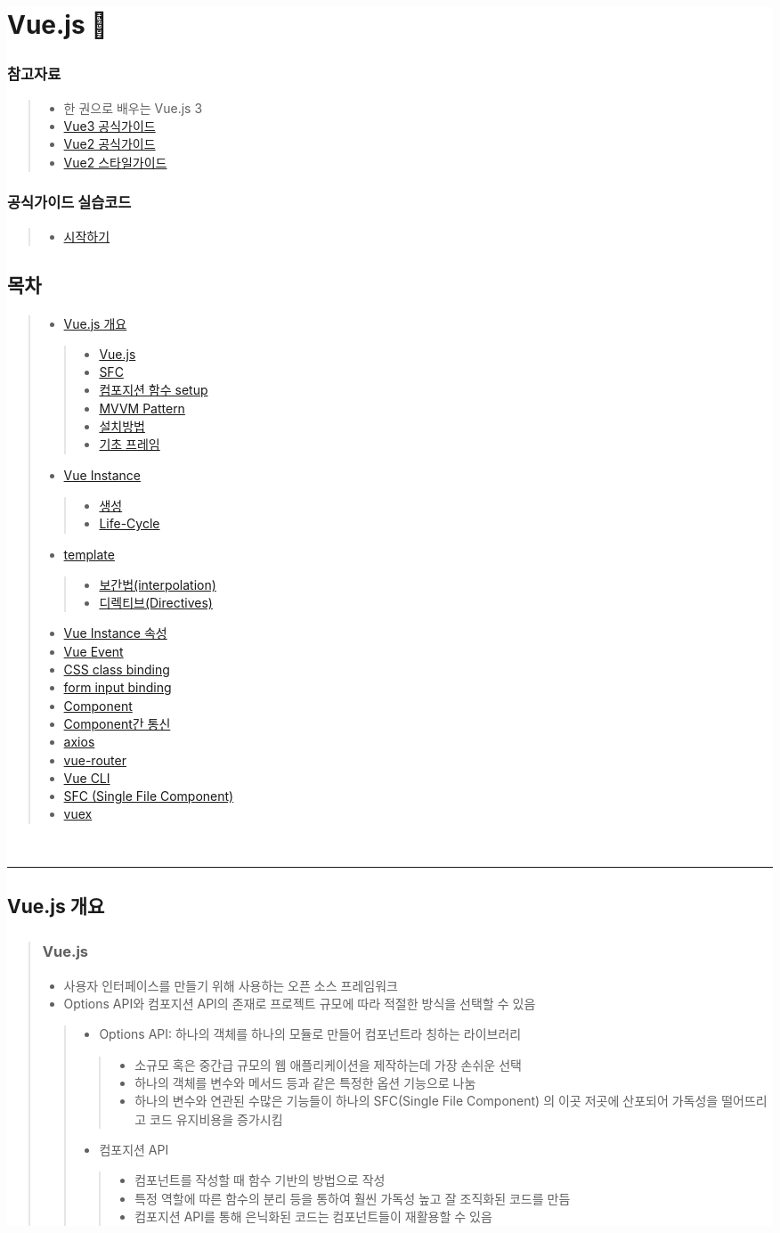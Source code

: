 # **Vue.js** 🎥

### 참고자료

>- 한 권으로 배우는 Vue.js 3
>- [Vue3 공식가이드](https://vuejs.org/guide/quick-start.html)
>- [Vue2 공식가이드](https://kr.vuejs.org/v2/guide/)
>- [Vue2 스타일가이드](https://kr.vuejs.org/v2/style-guide/)

### 공식가이드 실습코드
>- [시작하기](Vue_1_시작하기.html)

## 목차
>- [Vue.js 개요](#vuejs-개요)
>>- [Vue.js](#vuejs)
>>- [SFC](#sfc)
>>- [컴포지션 함수 setup](#컴포지션-함수-setup)
>>- [MVVM Pattern](#mvvm-pattern)
>>- [설치방법](#설치방법)
>>- [기초 프레임](#기초-프레임)
>- [Vue Instance](#vue-instance)
>>- [생성](#생성)
>>- [Life-Cycle](#life-cycle)
>- [template](#template)
>>- [보간법(interpolation)](#보간법(interpolation))
>>- [디렉티브(Directives)](#디렉티브(Directives))
>- [Vue Instance 속성](#vue-instance-속성)
>- [Vue Event](#vue-event)
>- [CSS class binding](#css-class-binding)
>- [form input binding](#form-input-binding)
>- [Component](#component)
>- [Component간 통신](#component간-통신)
>- [axios](#axios)
>- [vue-router](#vue-router)
>- [Vue CLI](#vue-cli)
>- [SFC (Single File Component)](#sfc-single-file-component)
>- [vuex](#vuex)

<br>

---

## Vue.js 개요
>### Vue.js
>- 사용자 인터페이스를 만들기 위해 사용하는 오픈 소스 프레임워크
>- Options API와 컴포지션 API의 존재로 프로젝트 규모에 따라 적절한 방식을 선택할 수 있음
>>- Options API: 하나의 객체를 하나의 모듈로 만들어 컴포넌트라 칭하는 라이브러리
>>>- 소규모 혹은 중간급 규모의 웹 애플리케이션을 제작하는데 가장 손쉬운 선택
>>>- 하나의 객체를 변수와 메서드 등과 같은 특정한 옵션 기능으로 나눔
>>>- 하나의 변수와 연관된 수많은 기능들이 하나의 SFC(Single File Component) 의 이곳 저곳에 산포되어 가독성을 떨어뜨리고 코드 유지비용을 증가시킴
>>- 컴포지션 API
>>>- 컴포넌트를 작성할 때 함수 기반의 방법으로 작성
>>>- 특정 역할에 따른 함수의 분리 등을 통하여 훨씬 가독성 높고 잘 조직화된 코드를 만듬
>>>- 컴포지션 API를 통해 은닉화된 코드는 컴포넌트들이 재활용할 수 있음
